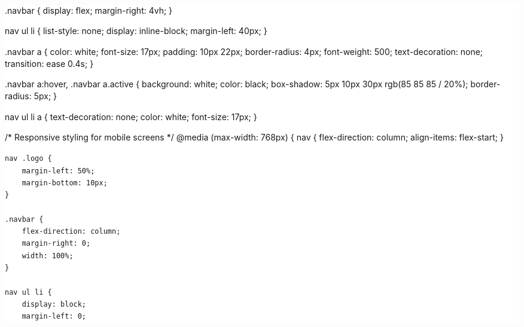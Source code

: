 .navbar {
    display: flex;
    margin-right: 4vh;
}

nav ul li {
    list-style: none;
    display: inline-block;
    margin-left: 40px;
}

.navbar a {
    color: white;
    font-size: 17px;
    padding: 10px 22px;
    border-radius: 4px;
    font-weight: 500;
    text-decoration: none;
    transition: ease 0.4s;
}

.navbar a:hover, .navbar a.active {
    background: white;
    color: black;
    box-shadow: 5px 10px 30px rgb(85 85 85 / 20%);
    border-radius: 5px;
}

nav ul li a {
    text-decoration: none;
    color: white;
    font-size: 17px;
}

/* Responsive styling for mobile screens */
@media (max-width: 768px) {
    nav {
        flex-direction: column;
        align-items: flex-start;
    }

    nav .logo {
        margin-left: 50%;
        margin-bottom: 10px;
    }

    .navbar {
        flex-direction: column;
        margin-right: 0;
        width: 100%;
    }

    nav ul li {
        display: block;
        margin-left: 0;
       